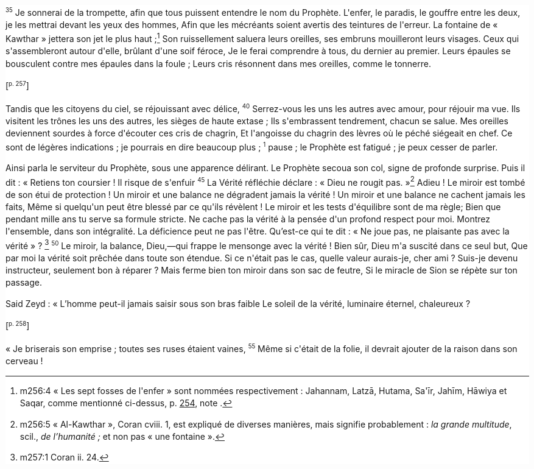<sup id="v35"><small>35</small></sup> Je sonnerai de la trompette, afin que tous puissent entendre le nom du Prophète.
L'enfer, le paradis, le gouffre entre les deux, je les mettrai devant les yeux des hommes,
Afin que les mécréants soient avertis des teintures de l'erreur.
La fontaine de « Kawthar » jettera son jet le plus haut ;[^383]
Son ruissellement saluera leurs oreilles, ses embruns mouilleront leurs visages.
Ceux qui s'assembleront autour d'elle, brûlant d'une soif féroce,
Je le ferai comprendre à tous, du dernier au premier.
Leurs épaules se bousculent contre mes épaules dans la foule ;
Leurs cris résonnent dans mes oreilles, comme le tonnerre.

<span id="p257">[<sup><small>p. 257</small></sup>]</span>

Tandis que les citoyens du ciel, se réjouissant avec délice,
<sup id="v40"><small>40</small></sup> Serrez-vous les uns les autres avec amour, pour réjouir ma vue.
Ils visitent les trônes les uns des autres, les sièges de haute extase ;
Ils s'embrassent tendrement, chacun se salue.
Mes oreilles deviennent sourdes à force d'écouter ces cris de chagrin,
Et l'angoisse du chagrin des lèvres où le péché siégeait en chef.
Ce sont de légères indications ; je pourrais en dire beaucoup plus ;
<sup id="v1"><small>1</small></sup> pause ; le Prophète est fatigué ; je peux cesser de parler.

Ainsi parla le serviteur du Prophète, sous une apparence délirant.
Le Prophète secoua son col, signe de profonde surprise.
Puis il dit : « Retiens ton coursier ! Il risque de s'enfuir
<sup id="v45"><small>45</small></sup> La Vérité réfléchie déclare : « Dieu ne rougit pas. »[^384] Adieu !
Le miroir est tombé de son étui de protection !
Un miroir et une balance ne dégradent jamais la vérité !
Un miroir et une balance ne cachent jamais les faits,
Même si quelqu'un peut être blessé par ce qu'ils révèlent !
Le miroir et les tests d'équilibre sont de ma règle;
Bien que pendant mille ans tu serve sa formule stricte.
Ne cache pas la vérité à la pensée d'un profond respect pour moi.
Montrez l'ensemble, dans son intégralité. La déficience peut ne pas l'être.
Qu’est-ce qui te dit : « Ne joue pas, ne plaisante pas avec la vérité » ? [^385]
<sup id="v50"><small>50</small></sup> Le miroir, la balance, Dieu,—qui frappe le mensonge avec la vérité !
Bien sûr, Dieu m'a suscité dans ce seul but,
Que par moi la vérité soit prêchée dans toute son étendue.
Si ce n'était pas le cas, quelle valeur aurais-je, cher ami ?
Suis-je devenu instructeur, seulement bon à réparer ?
Mais ferme bien ton miroir dans son sac de feutre,
Si le miracle de Sion se répète sur ton passage.

Said Zeyd : « L’homme peut-il jamais saisir sous son bras faible
Le soleil de la vérité, luminaire éternel, chaleureux ?

<span id="p258">[<sup><small>p. 258</small></sup>]</span>

« Je briserais son emprise ; toutes ses ruses étaient vaines,
<sup id="v55"><small>55</small></sup> Même si c'était de la folie, il devrait ajouter de la raison dans son cerveau !


[^376]: m254:1 Zeyd, fils de Hāritha et père d'Usāma, l'affranchi et fils adoptif de Mahomet, l'un de ses disciples les plus dévoués.
[^377]: m254:2 Pour les huit paradis, voir Conte xiv. dist. 74, p. [253](/fr/book/Islam/The_Mesnevi/Book_14#p253).
[^378]: m254:3 Les sept enfers sont: 1. Jahannam; 2. Latzā; 3. Hutama; 4. Sa'īr; 5. Jahīm; 6. Hāwiya; 7. Saqar. Tous ces noms pour l'enfer apparaissent dans le Coran.
[^379]: m255:1 C'est bien là la prédestination, mais nos « vases de colère » ne reviennent-ils pas à peu près au même, du moins dans certaines opinions ?
[^380]: m256:1 Coran iii. 102.
[^381]: m256:2 « Turc et hindou » est synonyme de « _blond et brun_ ».
[^382]: m256:3 « Ceux de la main gauche », Coran lix. 8; xc. 18.
[^383]: m256:4 « Les sept fosses de l'enfer » sont nommées respectivement : Jahannam, Latzā, Hutama, Sa'īr, Jahīm, Hāwiya et Saqar, comme mentionné ci-dessus, p. [254](#pm254), note [^377].
[^384]: m256:5 « Al-Kawthar », Coran cviii. 1, est expliqué de diverses manières, mais signifie probablement : _la grande multitude_, scil., _de l’humanité ;_ et non pas « une fontaine ».
[^385]: m257:1 Coran ii. 24.
[^386]: m257:2 Coran ii. 231; et, indirectement, dans de nombreux textes.
[^387]: m258:1 Coran XVI. 4; xl. 23.
[^388]: m258:2 Coran lxxvi. 17, 18.
[^389]: m258:3 Michael est mentionné dans le Coran ii. 92; Gabriel y est également mentionné, et dans deux autres endroits; mais aucun autre ange n'est nommément cité.
[^390]: m259:1 Salomon fut dépouillé de son sceau par un génie, et temporairement privé de son royaume.
[^391]: m259:2 Coran xxxi. 12. _Lokman_, l’orthographe communément reçue, est doublement erronée ; la première voyelle du nom est _u_, l’italien _u_, le français _ou_, le _oo_ de nos mots p. 260 _pied_, _bon_, _bois_ ;_ et non de _coot_, _moot_, _root_. Notre _q_ est, historiquement, le seul véritable représentant de la lettre phénicienne qui a donné naissance également à l'hébreu ק, à l'ancien grec Q, au latin Q et à l'arabe ق comme on peut le voir en comparant les lettres du dernier élément de l'alphabet numérique arabe, ![](/image/book/Islam/The_Mesnevi/m25901.jpg), avec l'hébreu _Koph_, _Resh_, _Schin_, _Tau ;_ avec le grec Q = 90, Ρ = 100, Σ = 200, Τ = 300 ; et avec le latin Q, R, S, T. La preuve est encore plus concluante en comparant, dans l'ordre, les alphabets entiers, quant aux positions, noms, formes, valeurs dans le son et valeurs numériques.
[^392]: m262:1 Salomon, privé de son royaume, devint pêcheur.
[^393]: m263 : 1 Coran ii. 2. Notre : « _Credo, quia impossible_. »
[^394]: m263:2 Coran lxvii. 3.
[^395]: m263:3 On rapporte que Mahomet aurait dit : « Le prince d'un peuple est son serviteur. » Ceci peut être comparé à Matthieu xi, 26 et 27.
[^396]: m264:1 Coran iii. 16.
[^397]: m264:2 Coran ii. 256.
[^398]: m264:3 Coran xxxv. 4.
[^399]: m265:1 Coran xxi. 108.
[^400]: m265:2 Coran xx. 4.
[^401]: m266:1 Coran xxxvi. 53.
[^402]: m266:2 Coran xi. 59.
[^403]: m266:3 Coran xxxiv. 12.
[^404]: m267:1 Voir « Turkish Poetry » du traducteur (p. 32 ou 45), 1879 ; publié par Trübner & Co., Ludgate fill, Londres, etc.
[^405]: m268:1 Coran ix. 32; lxi. 8. L'expression « polythéiste », généralement utilisée par les traducteurs pour rendre le sens de l'arabe « _mushrik_ », n'est pas correcte ; attribuer un « partenaire » à Dieu est autant « _shirk_ » que d'en attribuer plusieurs. Voir note dans [p. 36](/fr/book/Islam/The_Mesnevi/Acts_3#p36), Conte iii.
[^406]: m268:2 Le Coran xxi. 68, 69, fait allusion à cela.
[^407]: m268:3 Coran ii. 22 ; lxvi. 6.